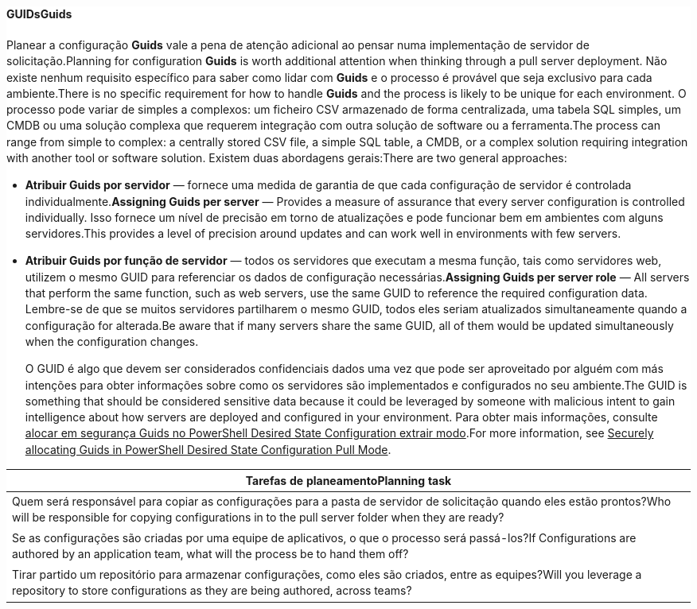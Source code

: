 #### <a name="guids"></a><span data-ttu-id="7a4c5-280">GUIDs</span><span class="sxs-lookup"><span data-stu-id="7a4c5-280">Guids</span></span>

<span data-ttu-id="7a4c5-281">Planear a configuração **Guids** vale a pena de atenção adicional ao pensar numa implementação de servidor de solicitação.</span><span class="sxs-lookup"><span data-stu-id="7a4c5-281">Planning for configuration **Guids** is worth additional attention when thinking through a pull server deployment.</span></span> <span data-ttu-id="7a4c5-282">Não existe nenhum requisito específico para saber como lidar com **Guids** e o processo é provável que seja exclusivo para cada ambiente.</span><span class="sxs-lookup"><span data-stu-id="7a4c5-282">There is no specific requirement for how to handle **Guids** and the process is likely to be unique for each environment.</span></span> <span data-ttu-id="7a4c5-283">O processo pode variar de simples a complexos: um ficheiro CSV armazenado de forma centralizada, uma tabela SQL simples, um CMDB ou uma solução complexa que requerem integração com outra solução de software ou a ferramenta.</span><span class="sxs-lookup"><span data-stu-id="7a4c5-283">The process can range from simple to complex: a centrally stored CSV file, a simple SQL table, a CMDB, or a complex solution requiring integration with another tool or software solution.</span></span> <span data-ttu-id="7a4c5-284">Existem duas abordagens gerais:</span><span class="sxs-lookup"><span data-stu-id="7a4c5-284">There are two general approaches:</span></span>

- <span data-ttu-id="7a4c5-285">**Atribuir Guids por servidor** — fornece uma medida de garantia de que cada configuração de servidor é controlada individualmente.</span><span class="sxs-lookup"><span data-stu-id="7a4c5-285">**Assigning Guids per server** — Provides a measure of assurance that every server configuration is controlled individually.</span></span> <span data-ttu-id="7a4c5-286">Isso fornece um nível de precisão em torno de atualizações e pode funcionar bem em ambientes com alguns servidores.</span><span class="sxs-lookup"><span data-stu-id="7a4c5-286">This provides a level of precision around updates and can work well in environments with few servers.</span></span>
- <span data-ttu-id="7a4c5-287">**Atribuir Guids por função de servidor** — todos os servidores que executam a mesma função, tais como servidores web, utilizem o mesmo GUID para referenciar os dados de configuração necessárias.</span><span class="sxs-lookup"><span data-stu-id="7a4c5-287">**Assigning Guids per server role** — All servers that perform the same function, such as web servers, use the same GUID to reference the required configuration data.</span></span>  <span data-ttu-id="7a4c5-288">Lembre-se de que se muitos servidores partilharem o mesmo GUID, todos eles seriam atualizados simultaneamente quando a configuração for alterada.</span><span class="sxs-lookup"><span data-stu-id="7a4c5-288">Be aware that if many servers share the same GUID, all of them would be updated simultaneously when the configuration changes.</span></span>

  <span data-ttu-id="7a4c5-289">O GUID é algo que devem ser considerados confidenciais dados uma vez que pode ser aproveitado por alguém com más intenções para obter informações sobre como os servidores são implementados e configurados no seu ambiente.</span><span class="sxs-lookup"><span data-stu-id="7a4c5-289">The GUID is something that should be considered sensitive data because it could be leveraged by someone with malicious intent to gain intelligence about how servers are deployed and configured in your environment.</span></span> <span data-ttu-id="7a4c5-290">Para obter mais informações, consulte [alocar em segurança Guids no PowerShell Desired State Configuration extrair modo](https://blogs.msdn.microsoft.com/powershell/2014/12/31/securely-allocating-guids-in-powershell-desired-state-configuration-pull-mode/).</span><span class="sxs-lookup"><span data-stu-id="7a4c5-290">For more information, see [Securely allocating Guids in PowerShell Desired State Configuration Pull Mode](https://blogs.msdn.microsoft.com/powershell/2014/12/31/securely-allocating-guids-in-powershell-desired-state-configuration-pull-mode/).</span></span>

<span data-ttu-id="7a4c5-291">Tarefas de planeamento</span><span class="sxs-lookup"><span data-stu-id="7a4c5-291">Planning task</span></span>|
---|
<span data-ttu-id="7a4c5-292">Quem será responsável para copiar as configurações para a pasta de servidor de solicitação quando eles estão prontos?</span><span class="sxs-lookup"><span data-stu-id="7a4c5-292">Who will be responsible for copying configurations in to the pull server folder when they are ready?</span></span>|
<span data-ttu-id="7a4c5-293">Se as configurações são criadas por uma equipe de aplicativos, o que o processo será passá-los?</span><span class="sxs-lookup"><span data-stu-id="7a4c5-293">If Configurations are authored by an application team, what will the process be to hand them off?</span></span>|
<span data-ttu-id="7a4c5-294">Tirar partido um repositório para armazenar configurações, como eles são criados, entre as equipes?</span><span class="sxs-lookup"><span data-stu-id="7a4c5-294">Will you leverage a repository to store configurations as they are being authored, across teams?</span></span>|
